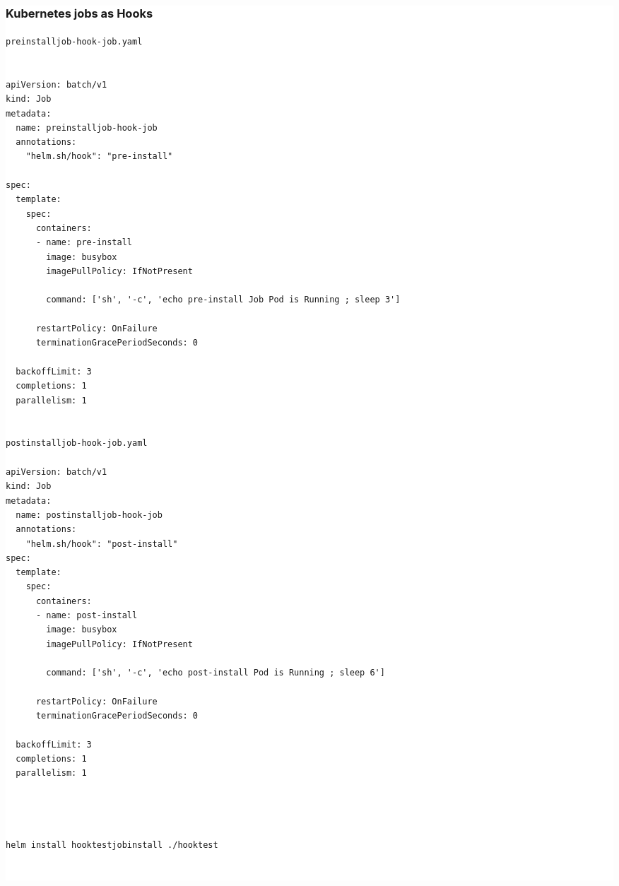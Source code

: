 ### Kubernetes jobs as Hooks

```
preinstalljob-hook-job.yaml


apiVersion: batch/v1
kind: Job
metadata:
  name: preinstalljob-hook-job
  annotations:
    "helm.sh/hook": "pre-install"

spec:
  template:
    spec:      
      containers:
      - name: pre-install
        image: busybox
        imagePullPolicy: IfNotPresent
        
        command: ['sh', '-c', 'echo pre-install Job Pod is Running ; sleep 3']
    
      restartPolicy: OnFailure
      terminationGracePeriodSeconds: 0
      
  backoffLimit: 3
  completions: 1
  parallelism: 1
  
  
postinstalljob-hook-job.yaml  

apiVersion: batch/v1
kind: Job
metadata:
  name: postinstalljob-hook-job
  annotations:
    "helm.sh/hook": "post-install"
spec:
  template:
    spec:      
      containers:
      - name: post-install
        image: busybox
        imagePullPolicy: IfNotPresent
        
        command: ['sh', '-c', 'echo post-install Pod is Running ; sleep 6']
    
      restartPolicy: OnFailure
      terminationGracePeriodSeconds: 0
      
  backoffLimit: 3
  completions: 1
  parallelism: 1  
  
  
  
  
helm install hooktestjobinstall ./hooktest



```